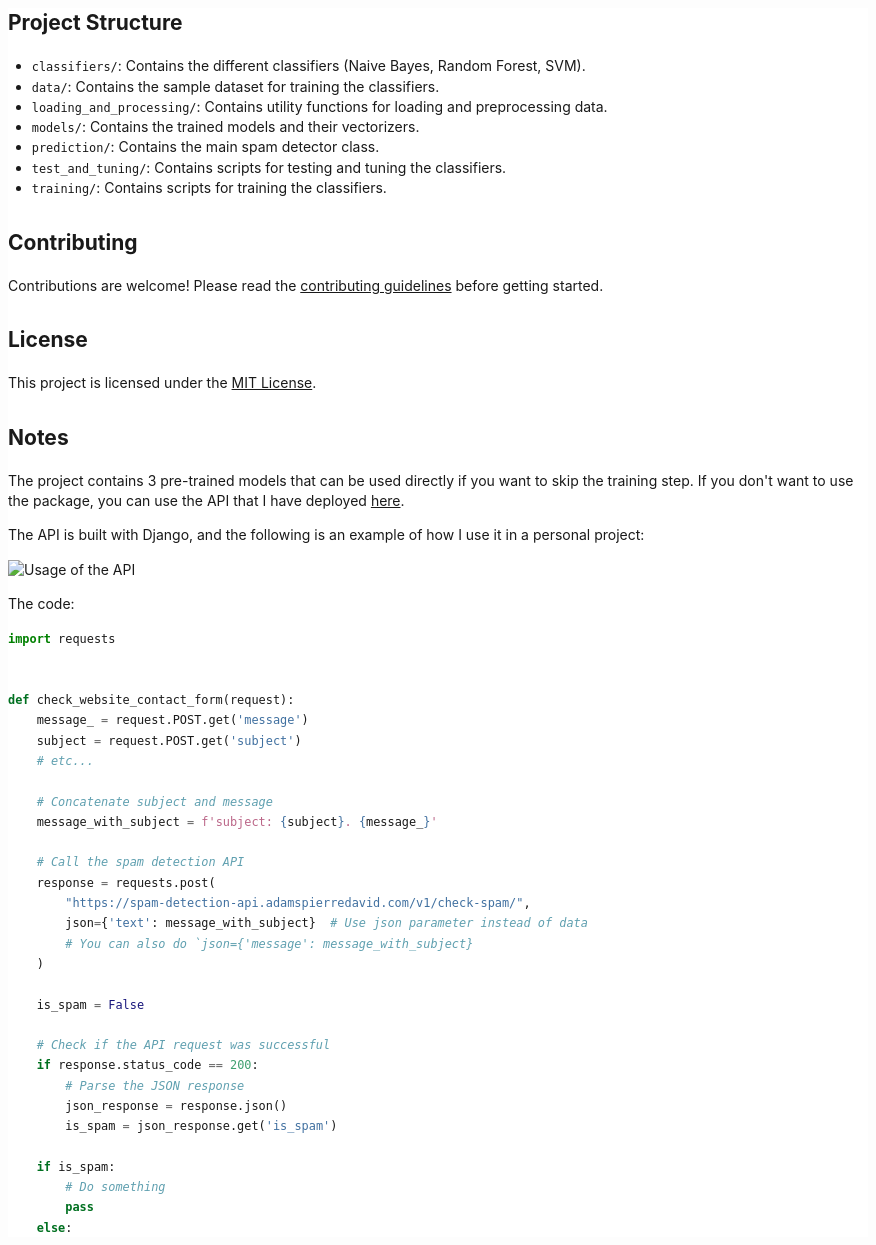 ## Project Structure

- `classifiers/`: Contains the different classifiers (Naive Bayes, Random Forest, SVM).
- `data/`: Contains the sample dataset for training the classifiers.
- `loading_and_processing/`: Contains utility functions for loading and preprocessing data.
- `models/`: Contains the trained models and their vectorizers.
- `prediction/`: Contains the main spam detector class.
- `test_and_tuning/`: Contains scripts for testing and tuning the classifiers.
- `training/`: Contains scripts for training the classifiers.

## Contributing

Contributions are welcome! Please read the [contributing guidelines](CONTRIBUTING.md) before getting started.

## License

This project is licensed under the [MIT License](LICENSE).

## Notes

The project contains 3 pre-trained models that can be used directly if you want to skip the training step.
If you don't want to use the package, you can use the API that I have deployed
[here](https://spam-detection-api.adamspierredavid.com/).

The API is built with Django, and the following is an example of how I use it in a personal project:

![Usage of the API](https://github.com/adamspd/spam-detection-project/blob/main/screenshots/spam-detection-api-example.png?raw=true)

The code:

```python
import requests


def check_website_contact_form(request):
    message_ = request.POST.get('message')
    subject = request.POST.get('subject')
    # etc...

    # Concatenate subject and message
    message_with_subject = f'subject: {subject}. {message_}'

    # Call the spam detection API
    response = requests.post(
        "https://spam-detection-api.adamspierredavid.com/v1/check-spam/",
        json={'text': message_with_subject}  # Use json parameter instead of data
        # You can also do `json={'message': message_with_subject}
    )

    is_spam = False

    # Check if the API request was successful
    if response.status_code == 200:
        # Parse the JSON response
        json_response = response.json()
        is_spam = json_response.get('is_spam')

    if is_spam:
        # Do something
        pass
    else:
```